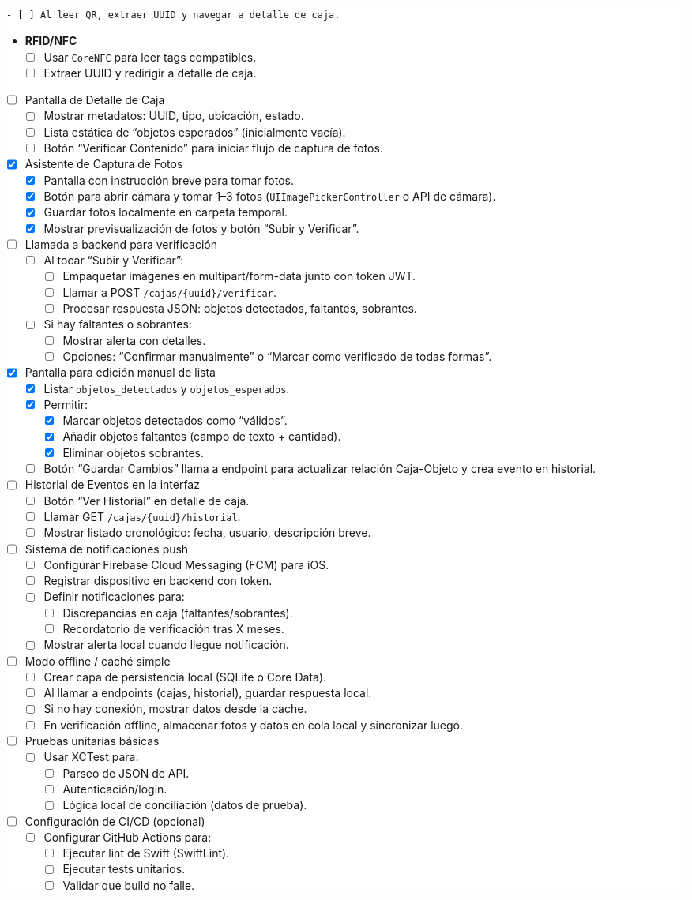     - [ ] Al leer QR, extraer UUID y navegar a detalle de caja.
  - **RFID/NFC**
    - [ ] Usar `CoreNFC` para leer tags compatibles.
    - [ ] Extraer UUID y redirigir a detalle de caja.
- [ ] Pantalla de Detalle de Caja
  - [ ] Mostrar metadatos: UUID, tipo, ubicación, estado.
  - [ ] Lista estática de “objetos esperados” (inicialmente vacía).
  - [ ] Botón “Verificar Contenido” para iniciar flujo de captura de fotos.
- [x] Asistente de Captura de Fotos
  - [x] Pantalla con instrucción breve para tomar fotos.
  - [x] Botón para abrir cámara y tomar 1–3 fotos (`UIImagePickerController` o API de cámara).
  - [x] Guardar fotos localmente en carpeta temporal.
  - [x] Mostrar previsualización de fotos y botón “Subir y Verificar”.

- [ ] Llamada a backend para verificación
  - [ ] Al tocar “Subir y Verificar”:
    - [ ] Empaquetar imágenes en multipart/form-data junto con token JWT.
    - [ ] Llamar a POST `/cajas/{uuid}/verificar`.
    - [ ] Procesar respuesta JSON: objetos detectados, faltantes, sobrantes.
  - [ ] Si hay faltantes o sobrantes:
    - [ ] Mostrar alerta con detalles.
    - [ ] Opciones: “Confirmar manualmente” o “Marcar como verificado de todas formas”.
- [x] Pantalla para edición manual de lista
  - [x] Listar `objetos_detectados` y `objetos_esperados`.
  - [x] Permitir:
    - [x] Marcar objetos detectados como “válidos”.
    - [x] Añadir objetos faltantes (campo de texto + cantidad).
    - [x] Eliminar objetos sobrantes.

  - [ ] Botón “Guardar Cambios” llama a endpoint para actualizar relación Caja-Objeto y crea evento en historial.
- [ ] Historial de Eventos en la interfaz
  - [ ] Botón “Ver Historial” en detalle de caja.
  - [ ] Llamar GET `/cajas/{uuid}/historial`.
  - [ ] Mostrar listado cronológico: fecha, usuario, descripción breve.
- [ ] Sistema de notificaciones push
  - [ ] Configurar Firebase Cloud Messaging (FCM) para iOS.
  - [ ] Registrar dispositivo en backend con token.
  - [ ] Definir notificaciones para:
    - [ ] Discrepancias en caja (faltantes/sobrantes).
    - [ ] Recordatorio de verificación tras X meses.
  - [ ] Mostrar alerta local cuando llegue notificación.
- [ ] Modo offline / caché simple
  - [ ] Crear capa de persistencia local (SQLite o Core Data).
  - [ ] Al llamar a endpoints (cajas, historial), guardar respuesta local.
  - [ ] Si no hay conexión, mostrar datos desde la cache.
  - [ ] En verificación offline, almacenar fotos y datos en cola local y sincronizar luego.
- [ ] Pruebas unitarias básicas
  - [ ] Usar XCTest para:
    - [ ] Parseo de JSON de API.
    - [ ] Autenticación/login.
    - [ ] Lógica local de conciliación (datos de prueba).
- [ ] Configuración de CI/CD (opcional)
  - [ ] Configurar GitHub Actions para:
    - [ ] Ejecutar lint de Swift (SwiftLint).
    - [ ] Ejecutar tests unitarios.
    - [ ] Validar que build no falle.
